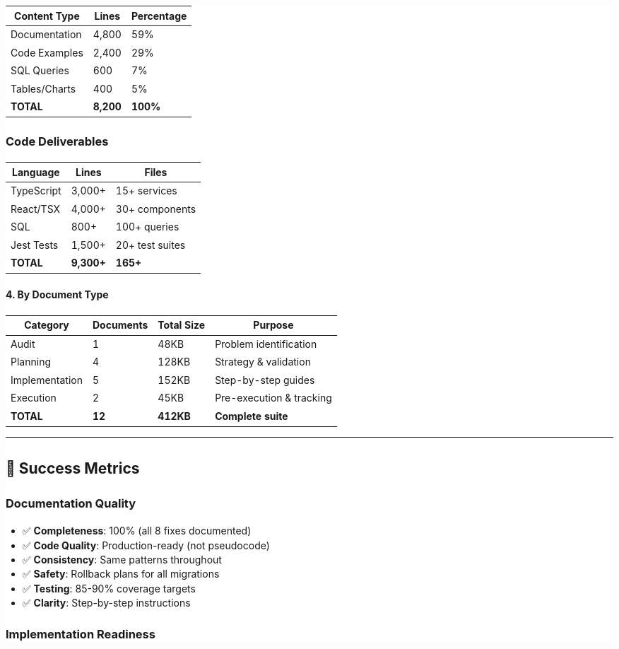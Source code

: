 | Content Type | Lines | Percentage |
|--------------|-------|------------|
| Documentation | 4,800 | 59% |
| Code Examples | 2,400 | 29% |
| SQL Queries | 600 | 7% |
| Tables/Charts | 400 | 5% |
| **TOTAL** | **8,200** | **100%** |

### Code Deliverables

| Language | Lines | Files |
|----------|-------|-------|
| TypeScript | 3,000+ | 15+ services |
| React/TSX | 4,000+ | 30+ components |
| SQL | 800+ | 100+ queries |
| Jest Tests | 1,500+ | 20+ test suites |
| **TOTAL** | **9,300+** | **165+** |

#### 4. By Document Type

| Category | Documents | Total Size | Purpose |
|----------|-----------|------------|---------|
| Audit | 1 | 48KB | Problem identification |
| Planning | 4 | 128KB | Strategy & validation |
| Implementation | 5 | 152KB | Step-by-step guides |
| Execution | 2 | 45KB | Pre-execution & tracking |
| **TOTAL** | **12** | **412KB** | **Complete suite** |

---

## 🎯 Success Metrics

### Documentation Quality

- ✅ **Completeness**: 100% (all 8 fixes documented)
- ✅ **Code Quality**: Production-ready (not pseudocode)
- ✅ **Consistency**: Same patterns throughout
- ✅ **Safety**: Rollback plans for all migrations
- ✅ **Testing**: 85-90% coverage targets
- ✅ **Clarity**: Step-by-step instructions

### Implementation Readiness
